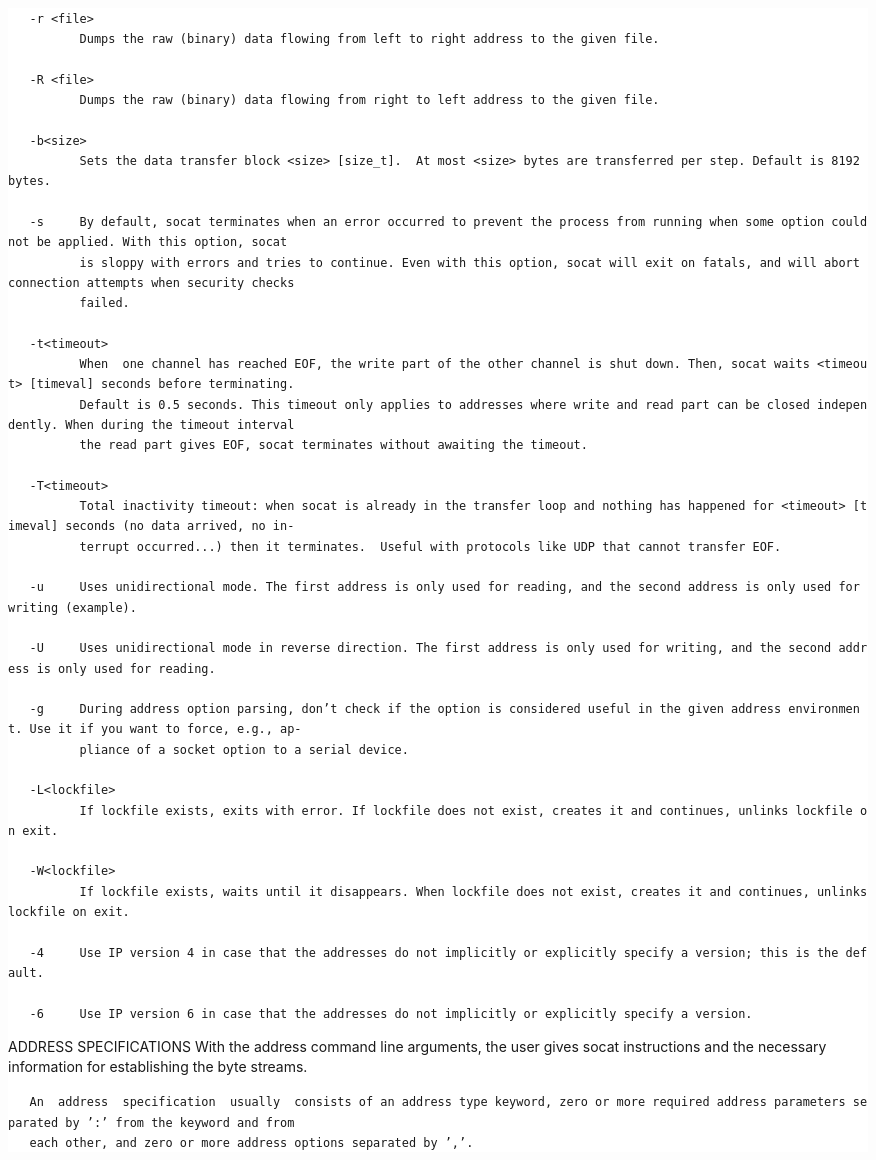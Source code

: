        -r <file>
              Dumps the raw (binary) data flowing from left to right address to the given file.

       -R <file>
              Dumps the raw (binary) data flowing from right to left address to the given file.

       -b<size>
              Sets the data transfer block <size> [size_t].  At most <size> bytes are transferred per step. Default is 8192 bytes.

       -s     By default, socat terminates when an error occurred to prevent the process from running when some option could not be applied. With this option, socat
              is sloppy with errors and tries to continue. Even with this option, socat will exit on fatals, and will abort connection attempts when security checks
              failed.

       -t<timeout>
              When  one channel has reached EOF, the write part of the other channel is shut down. Then, socat waits <timeout> [timeval] seconds before terminating.
              Default is 0.5 seconds. This timeout only applies to addresses where write and read part can be closed independently. When during the timeout interval
              the read part gives EOF, socat terminates without awaiting the timeout.

       -T<timeout>
              Total inactivity timeout: when socat is already in the transfer loop and nothing has happened for <timeout> [timeval] seconds (no data arrived, no in‐
              terrupt occurred...) then it terminates.  Useful with protocols like UDP that cannot transfer EOF.

       -u     Uses unidirectional mode. The first address is only used for reading, and the second address is only used for writing (example).

       -U     Uses unidirectional mode in reverse direction. The first address is only used for writing, and the second address is only used for reading.

       -g     During address option parsing, don’t check if the option is considered useful in the given address environment. Use it if you want to force, e.g., ap‐
              pliance of a socket option to a serial device.

       -L<lockfile>
              If lockfile exists, exits with error. If lockfile does not exist, creates it and continues, unlinks lockfile on exit.

       -W<lockfile>
              If lockfile exists, waits until it disappears. When lockfile does not exist, creates it and continues, unlinks lockfile on exit.

       -4     Use IP version 4 in case that the addresses do not implicitly or explicitly specify a version; this is the default.

       -6     Use IP version 6 in case that the addresses do not implicitly or explicitly specify a version.

ADDRESS SPECIFICATIONS
       With the address command line arguments, the user gives socat instructions and the necessary information for establishing the byte streams.

       An  address  specification  usually  consists of an address type keyword, zero or more required address parameters separated by ’:’ from the keyword and from
       each other, and zero or more address options separated by ’,’.
